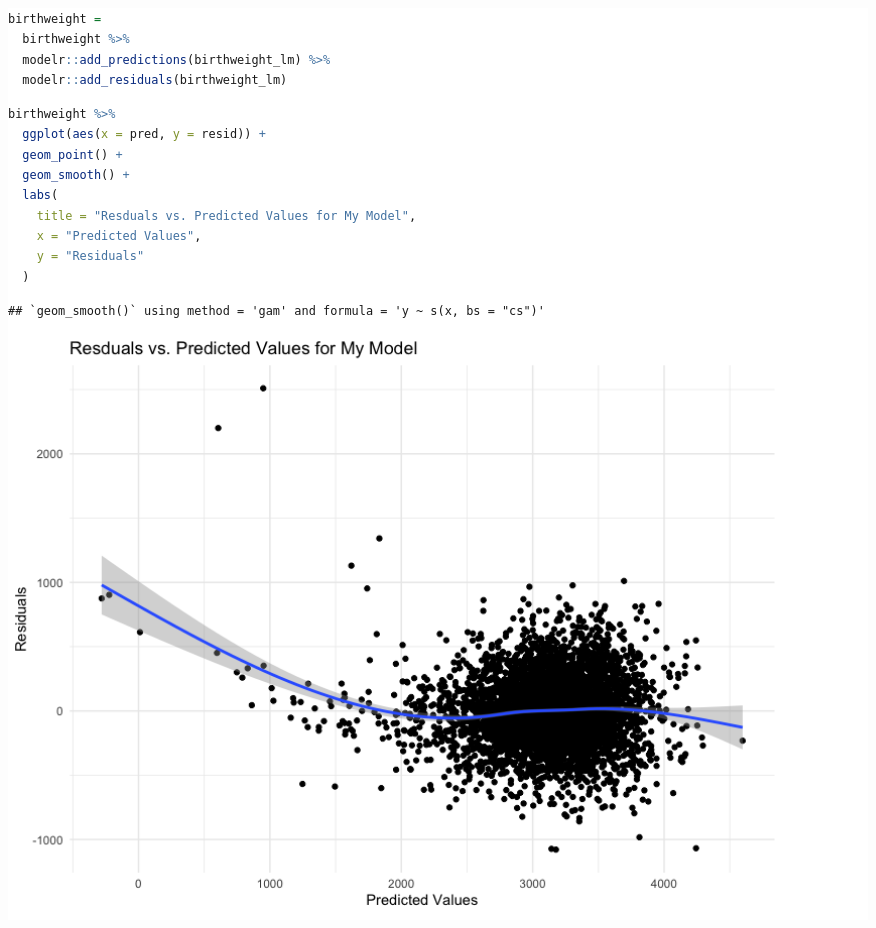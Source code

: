 ``` r
birthweight = 
  birthweight %>% 
  modelr::add_predictions(birthweight_lm) %>% 
  modelr::add_residuals(birthweight_lm)
```

``` r
birthweight %>% 
  ggplot(aes(x = pred, y = resid)) + 
  geom_point() +
  geom_smooth() +
  labs(
    title = "Resduals vs. Predicted Values for My Model",
    x = "Predicted Values", 
    y = "Residuals"
  )
```

    ## `geom_smooth()` using method = 'gam' and formula = 'y ~ s(x, bs = "cs")'

<img src="homework_6_files/figure-gfm/unnamed-chunk-14-1.png" width="90%" />
